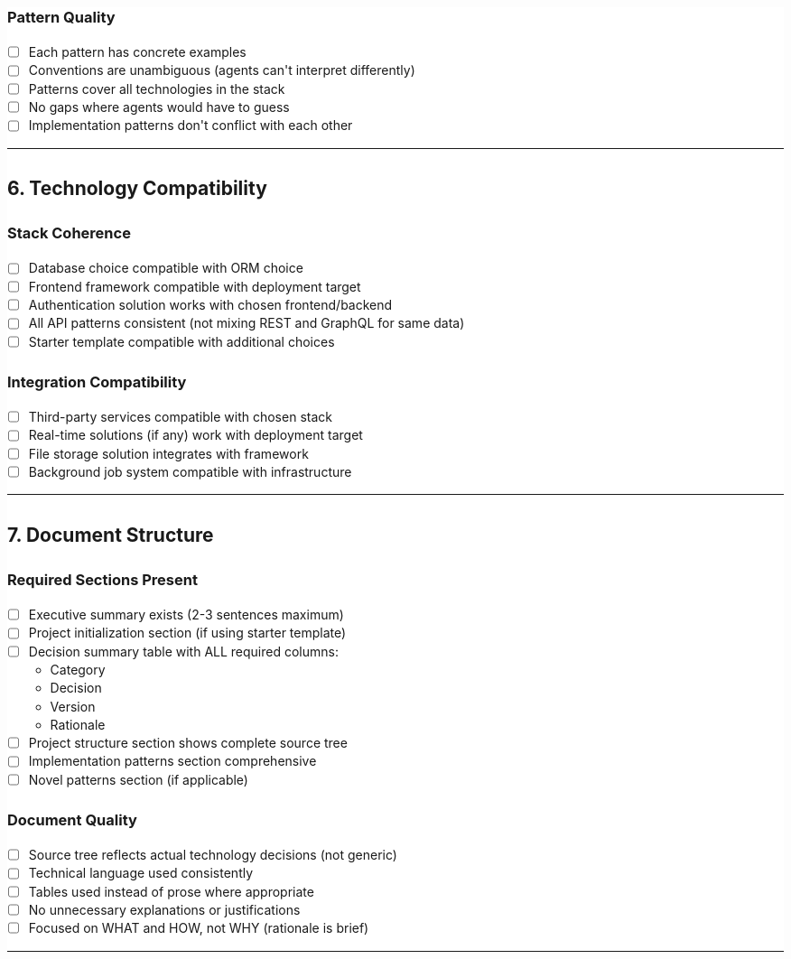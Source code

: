 ### Pattern Quality

- [ ] Each pattern has concrete examples
- [ ] Conventions are unambiguous (agents can't interpret differently)
- [ ] Patterns cover all technologies in the stack
- [ ] No gaps where agents would have to guess
- [ ] Implementation patterns don't conflict with each other

---

## 6. Technology Compatibility

### Stack Coherence

- [ ] Database choice compatible with ORM choice
- [ ] Frontend framework compatible with deployment target
- [ ] Authentication solution works with chosen frontend/backend
- [ ] All API patterns consistent (not mixing REST and GraphQL for same data)
- [ ] Starter template compatible with additional choices

### Integration Compatibility

- [ ] Third-party services compatible with chosen stack
- [ ] Real-time solutions (if any) work with deployment target
- [ ] File storage solution integrates with framework
- [ ] Background job system compatible with infrastructure

---

## 7. Document Structure

### Required Sections Present

- [ ] Executive summary exists (2-3 sentences maximum)
- [ ] Project initialization section (if using starter template)
- [ ] Decision summary table with ALL required columns:
  - Category
  - Decision
  - Version
  - Rationale
- [ ] Project structure section shows complete source tree
- [ ] Implementation patterns section comprehensive
- [ ] Novel patterns section (if applicable)

### Document Quality

- [ ] Source tree reflects actual technology decisions (not generic)
- [ ] Technical language used consistently
- [ ] Tables used instead of prose where appropriate
- [ ] No unnecessary explanations or justifications
- [ ] Focused on WHAT and HOW, not WHY (rationale is brief)

---